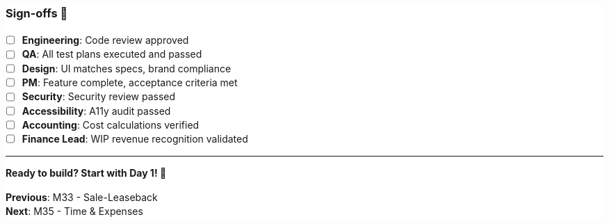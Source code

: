 ### Sign-offs 📝

- [ ] **Engineering**: Code review approved
- [ ] **QA**: All test plans executed and passed
- [ ] **Design**: UI matches specs, brand compliance
- [ ] **PM**: Feature complete, acceptance criteria met
- [ ] **Security**: Security review passed
- [ ] **Accessibility**: A11y audit passed
- [ ] **Accounting**: Cost calculations verified
- [ ] **Finance Lead**: WIP revenue recognition validated

---

**Ready to build? Start with Day 1! 🚀**

**Previous**: M33 - Sale-Leaseback  
**Next**: M35 - Time & Expenses
